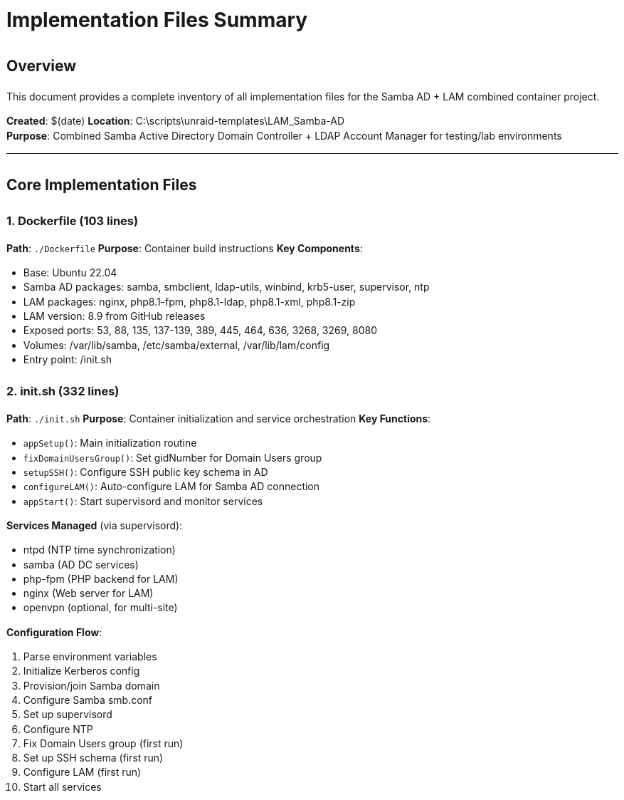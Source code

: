 # Implementation Files Summary

## Overview

This document provides a complete inventory of all implementation files for the Samba AD + LAM combined container project.

**Created**: $(date)
**Location**: C:\scripts\unraid-templates\LAM_Samba-AD\
**Purpose**: Combined Samba Active Directory Domain Controller + LDAP Account Manager for testing/lab environments

---

## Core Implementation Files

### 1. Dockerfile (103 lines)
**Path**: `./Dockerfile`
**Purpose**: Container build instructions
**Key Components**:
- Base: Ubuntu 22.04
- Samba AD packages: samba, smbclient, ldap-utils, winbind, krb5-user, supervisor, ntp
- LAM packages: nginx, php8.1-fpm, php8.1-ldap, php8.1-xml, php8.1-zip
- LAM version: 8.9 from GitHub releases
- Exposed ports: 53, 88, 135, 137-139, 389, 445, 464, 636, 3268, 3269, 8080
- Volumes: /var/lib/samba, /etc/samba/external, /var/lib/lam/config
- Entry point: /init.sh

### 2. init.sh (332 lines)
**Path**: `./init.sh`
**Purpose**: Container initialization and service orchestration
**Key Functions**:
- `appSetup()`: Main initialization routine
- `fixDomainUsersGroup()`: Set gidNumber for Domain Users group
- `setupSSH()`: Configure SSH public key schema in AD
- `configureLAM()`: Auto-configure LAM for Samba AD connection
- `appStart()`: Start supervisord and monitor services

**Services Managed** (via supervisord):
- ntpd (NTP time synchronization)
- samba (AD DC services)
- php-fpm (PHP backend for LAM)
- nginx (Web server for LAM)
- openvpn (optional, for multi-site)

**Configuration Flow**:
1. Parse environment variables
2. Initialize Kerberos config
3. Provision/join Samba domain
4. Configure Samba smb.conf
5. Set up supervisord
6. Configure NTP
7. Fix Domain Users group (first run)
8. Set up SSH schema (first run)
9. Configure LAM (first run)
10. Start all services
